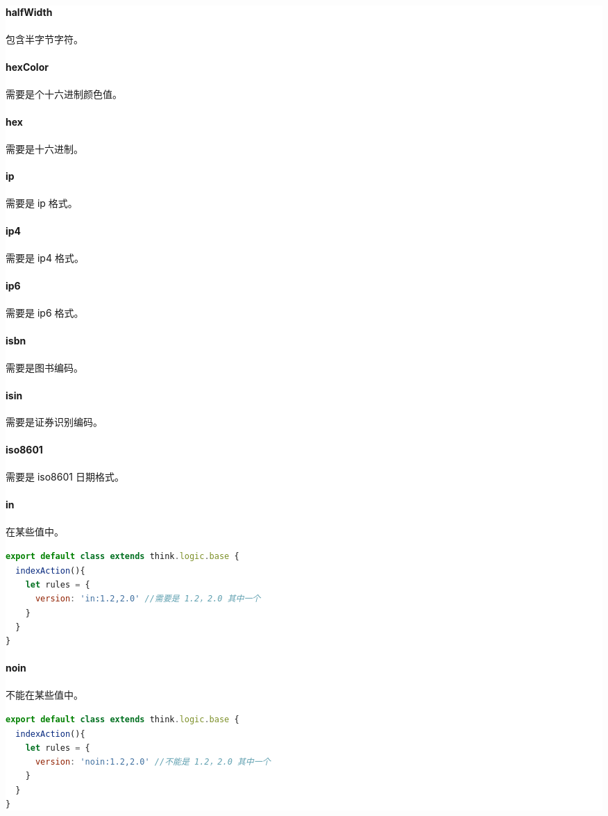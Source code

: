 #### halfWidth

包含半字节字符。

#### hexColor

需要是个十六进制颜色值。

#### hex

需要是十六进制。

#### ip

需要是 ip 格式。

#### ip4

需要是 ip4 格式。

#### ip6

需要是 ip6 格式。

#### isbn

需要是图书编码。

#### isin

需要是证券识别编码。

#### iso8601

需要是 iso8601 日期格式。

#### in

在某些值中。

```js
export default class extends think.logic.base {
  indexAction(){
    let rules = {
      version: 'in:1.2,2.0' //需要是 1.2，2.0 其中一个
    }
  }
}
```

#### noin

不能在某些值中。

```js
export default class extends think.logic.base {
  indexAction(){
    let rules = {
      version: 'noin:1.2,2.0' //不能是 1.2，2.0 其中一个
    }
  }
}
```
